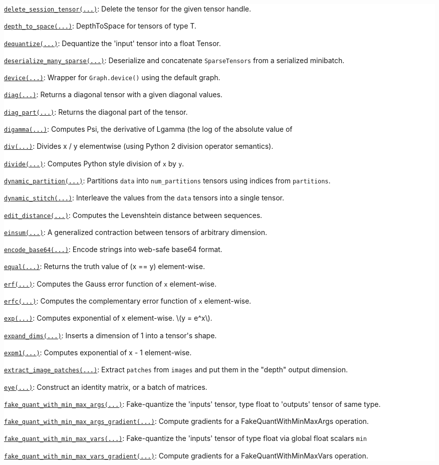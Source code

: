 [`delete_session_tensor(...)`](./tf/delete_session_tensor.md): Delete the tensor for the given tensor handle.

[`depth_to_space(...)`](./tf/depth_to_space.md): DepthToSpace for tensors of type T.

[`dequantize(...)`](./tf/dequantize.md): Dequantize the 'input' tensor into a float Tensor.

[`deserialize_many_sparse(...)`](./tf/deserialize_many_sparse.md): Deserialize and concatenate `SparseTensors` from a serialized minibatch.

[`device(...)`](./tf/device.md): Wrapper for `Graph.device()` using the default graph.

[`diag(...)`](./tf/diag.md): Returns a diagonal tensor with a given diagonal values.

[`diag_part(...)`](./tf/diag_part.md): Returns the diagonal part of the tensor.

[`digamma(...)`](./tf/digamma.md): Computes Psi, the derivative of Lgamma (the log of the absolute value of

[`div(...)`](./tf/div.md): Divides x / y elementwise (using Python 2 division operator semantics).

[`divide(...)`](./tf/divide.md): Computes Python style division of `x` by `y`.

[`dynamic_partition(...)`](./tf/dynamic_partition.md): Partitions `data` into `num_partitions` tensors using indices from `partitions`.

[`dynamic_stitch(...)`](./tf/dynamic_stitch.md): Interleave the values from the `data` tensors into a single tensor.

[`edit_distance(...)`](./tf/edit_distance.md): Computes the Levenshtein distance between sequences.

[`einsum(...)`](./tf/einsum.md): A generalized contraction between tensors of arbitrary dimension.

[`encode_base64(...)`](./tf/encode_base64.md): Encode strings into web-safe base64 format.

[`equal(...)`](./tf/equal.md): Returns the truth value of (x == y) element-wise.

[`erf(...)`](./tf/erf.md): Computes the Gauss error function of `x` element-wise.

[`erfc(...)`](./tf/erfc.md): Computes the complementary error function of `x` element-wise.

[`exp(...)`](./tf/exp.md): Computes exponential of x element-wise.  \\(y = e^x\\).

[`expand_dims(...)`](./tf/expand_dims.md): Inserts a dimension of 1 into a tensor's shape.

[`expm1(...)`](./tf/expm1.md): Computes exponential of x - 1 element-wise.

[`extract_image_patches(...)`](./tf/extract_image_patches.md): Extract `patches` from `images` and put them in the "depth" output dimension.

[`eye(...)`](./tf/eye.md): Construct an identity matrix, or a batch of matrices.

[`fake_quant_with_min_max_args(...)`](./tf/fake_quant_with_min_max_args.md): Fake-quantize the 'inputs' tensor, type float to 'outputs' tensor of same type.

[`fake_quant_with_min_max_args_gradient(...)`](./tf/fake_quant_with_min_max_args_gradient.md): Compute gradients for a FakeQuantWithMinMaxArgs operation.

[`fake_quant_with_min_max_vars(...)`](./tf/fake_quant_with_min_max_vars.md): Fake-quantize the 'inputs' tensor of type float via global float scalars `min`

[`fake_quant_with_min_max_vars_gradient(...)`](./tf/fake_quant_with_min_max_vars_gradient.md): Compute gradients for a FakeQuantWithMinMaxVars operation.
